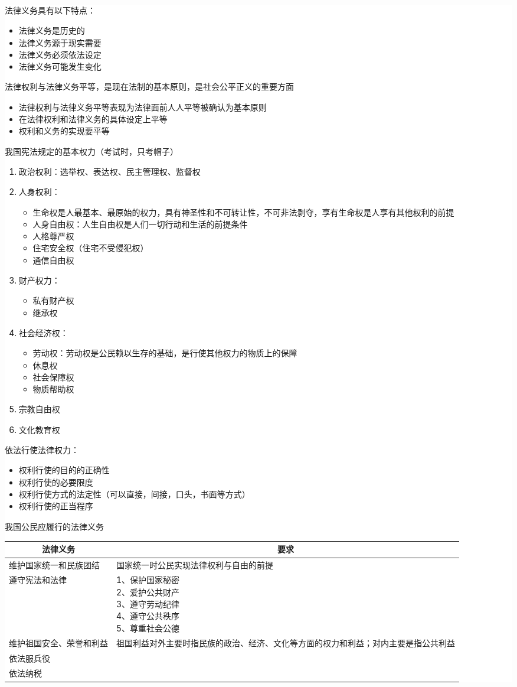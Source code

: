 法律义务具有以下特点：

- 法律义务是历史的
- 法律义务源于现实需要
- 法律义务必须依法设定
- 法律义务可能发生变化

法律权利与法律义务平等，是现在法制的基本原则，是社会公平正义的重要方面

- 法律权利与法律义务平等表现为法律面前人人平等被确认为基本原则
- 在法律权利和法律义务的具体设定上平等
- 权利和义务的实现要平等

我国宪法规定的基本权力（考试时，只考帽子）

1. 政治权利：选举权、表达权、民主管理权、监督权
2. 人身权利：
    - 生命权是人最基本、最原始的权力，具有神圣性和不可转让性，不可非法剥夺，享有生命权是人享有其他权利的前提
    - 人身自由权：人生自由权是人们一切行动和生活的前提条件
    - 人格尊严权
    - 住宅安全权（住宅不受侵犯权）
    - 通信自由权

3. 财产权力：
    - 私有财产权
    - 继承权

4. 社会经济权：
    - 劳动权：劳动权是公民赖以生存的基础，是行使其他权力的物质上的保障
    - 休息权
    - 社会保障权
    - 物质帮助权
5. 宗教自由权
6. 文化教育权

依法行使法律权力：

- 权利行使的目的的正确性
- 权利行使的必要限度
- 权利行使方式的法定性（可以直接，间接，口头，书面等方式）
- 权利行使的正当程序

我国公民应履行的法律义务

| 法律义务                 | 要求                                                         |
| ------------------------ | ------------------------------------------------------------ |
| 维护国家统一和民族团结   | 国家统一时公民实现法律权利与自由的前提                       |
| 遵守宪法和法律           | 1、保护国家秘密<br>2、爱护公共财产<br>3、遵守劳动纪律<br>4、遵守公共秩序<br>5、尊重社会公德 |
| 维护祖国安全、荣誉和利益 | 祖国利益对外主要时指民族的政治、经济、文化等方面的权力和利益；对内主要是指公共利益 |
| 依法服兵役               |                                                              |
| 依法纳税                 |                                                              |

